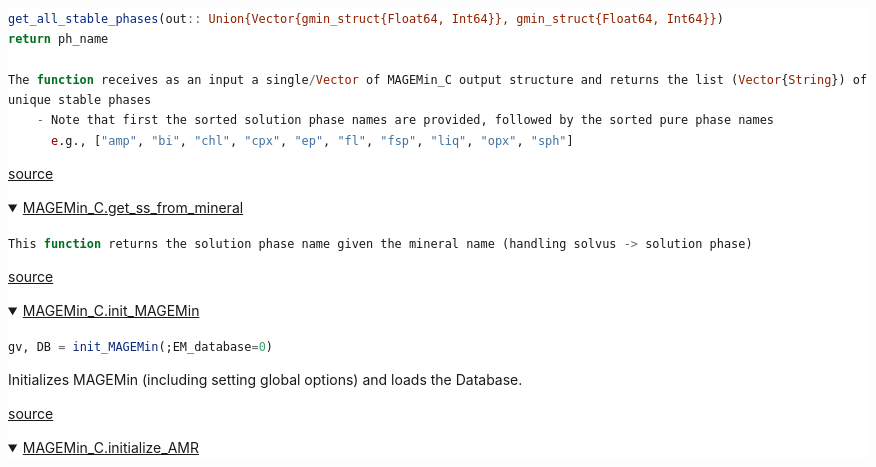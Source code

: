 
```julia
get_all_stable_phases(out:: Union{Vector{gmin_struct{Float64, Int64}}, gmin_struct{Float64, Int64}})
return ph_name

The function receives as an input a single/Vector of MAGEMin_C output structure and returns the list (Vector{String}) of unique stable phases
    - Note that first the sorted solution phase names are provided, followed by the sorted pure phase names
      e.g., ["amp", "bi", "chl", "cpx", "ep", "fl", "fsp", "liq", "opx", "sph"]
```



<Badge type="info" class="source-link" text="source"><a href="https://github.com/ComputationalThermodynamics/MAGEMin_C.jl/blob/8302e91d03ded23617c851efc78c887a00c34d79/julia/export2CSV.jl#L385-L392" target="_blank" rel="noreferrer">source</a></Badge>

</details>

<details class='jldocstring custom-block' open>
<summary><a id='MAGEMin_C.get_ss_from_mineral-Tuple{Any, Any, Any}' href='#MAGEMin_C.get_ss_from_mineral-Tuple{Any, Any, Any}'><span class="jlbinding">MAGEMin_C.get_ss_from_mineral</span></a> <Badge type="info" class="jlObjectType jlMethod" text="Method" /></summary>



```julia
This function returns the solution phase name given the mineral name (handling solvus -> solution phase)
```



<Badge type="info" class="source-link" text="source"><a href="https://github.com/ComputationalThermodynamics/MAGEMin_C.jl/blob/8302e91d03ded23617c851efc78c887a00c34d79/julia/name_solvus.jl#L96-L98" target="_blank" rel="noreferrer">source</a></Badge>

</details>

<details class='jldocstring custom-block' open>
<summary><a id='MAGEMin_C.init_MAGEMin' href='#MAGEMin_C.init_MAGEMin'><span class="jlbinding">MAGEMin_C.init_MAGEMin</span></a> <Badge type="info" class="jlObjectType jlFunction" text="Function" /></summary>



```julia
gv, DB = init_MAGEMin(;EM_database=0)
```


Initializes MAGEMin (including setting global options) and loads the Database.


<Badge type="info" class="source-link" text="source"><a href="https://github.com/ComputationalThermodynamics/MAGEMin_C.jl/blob/8302e91d03ded23617c851efc78c887a00c34d79/julia/MAGEMin_wrappers.jl#L383-L387" target="_blank" rel="noreferrer">source</a></Badge>

</details>

<details class='jldocstring custom-block' open>
<summary><a id='MAGEMin_C.initialize_AMR-Tuple{Any, Any, Any}' href='#MAGEMin_C.initialize_AMR-Tuple{Any, Any, Any}'><span class="jlbinding">MAGEMin_C.initialize_AMR</span></a> <Badge type="info" class="jlObjectType jlMethod" text="Method" /></summary>
